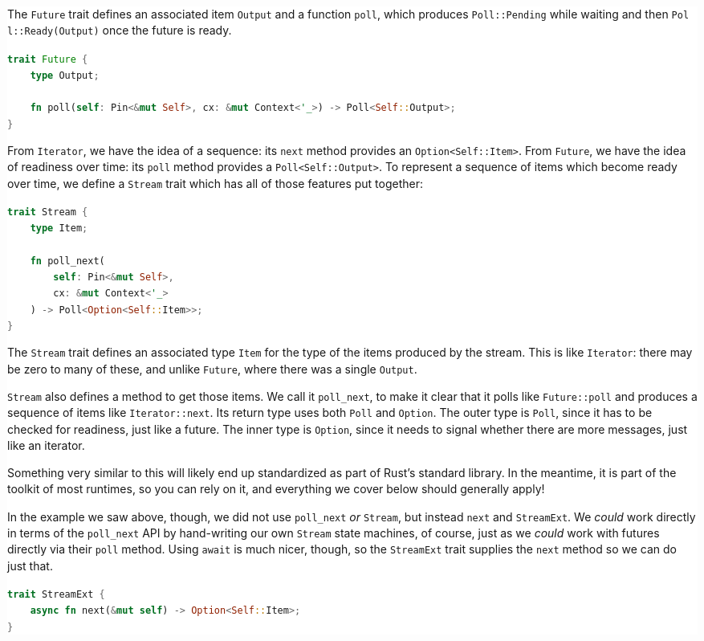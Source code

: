 The `Future` trait defines an associated item `Output` and a function `poll`,
which produces `Poll::Pending` while waiting and then `Poll::Ready(Output)` once
the future is ready.

```rust
trait Future {
    type Output;

    fn poll(self: Pin<&mut Self>, cx: &mut Context<'_>) -> Poll<Self::Output>;
}
```

From `Iterator`, we have the idea of a sequence: its `next` method provides an
`Option<Self::Item>`. From `Future`, we have the idea of readiness over time:
its `poll` method provides a `Poll<Self::Output>`. To represent a sequence of
items which become ready over time, we define a `Stream` trait which has all of
those features put together:

```rust
trait Stream {
    type Item;

    fn poll_next(
        self: Pin<&mut Self>,
        cx: &mut Context<'_>
    ) -> Poll<Option<Self::Item>>;
}
```

The `Stream` trait defines an associated type `Item` for the type of the items
produced by the stream. This is like `Iterator`: there may be zero to many of
these, and unlike `Future`, where there was a single `Output`.

`Stream` also defines a method to get those items. We call it `poll_next`, to
make it clear that it polls like `Future::poll` and produces a sequence of items
like `Iterator::next`. Its return type uses both `Poll` and `Option`. The outer
type is `Poll`, since it has to be checked for readiness, just like a future.
The inner type is `Option`, since it needs to signal whether there are more
messages, just like an iterator.

Something very similar to this will likely end up standardized as part of Rust’s
standard library. In the meantime, it is part of the toolkit of most runtimes,
so you can rely on it, and everything we cover below should generally apply!

In the example we saw above, though, we did not use `poll_next` *or* `Stream`,
but instead `next` and `StreamExt`. We *could* work directly in terms of the
`poll_next` API by hand-writing our own `Stream` state machines, of course, just
as we *could* work with futures directly via their `poll` method. Using `await`
is much nicer, though, so the `StreamExt` trait supplies the `next` method so
we can do just that.

```rust
trait StreamExt {
    async fn next(&mut self) -> Option<Self::Item>;
}
```
